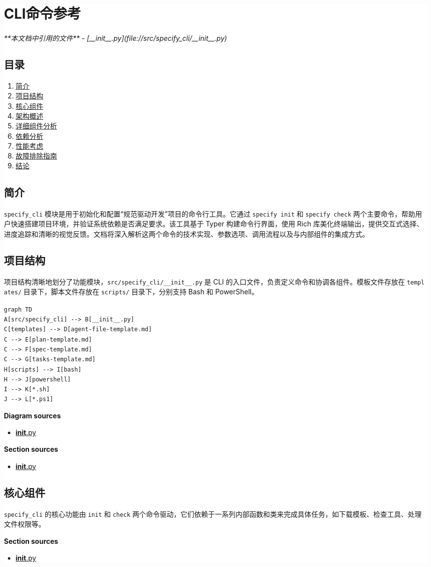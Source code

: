 # CLI命令参考

<cite>
**本文档中引用的文件**  
- [__init__.py](file://src/specify_cli/__init__.py)
</cite>

## 目录
1. [简介](#简介)
2. [项目结构](#项目结构)
3. [核心组件](#核心组件)
4. [架构概述](#架构概述)
5. [详细组件分析](#详细组件分析)
6. [依赖分析](#依赖分析)
7. [性能考虑](#性能考虑)
8. [故障排除指南](#故障排除指南)
9. [结论](#结论)

## 简介
`specify_cli` 模块是用于初始化和配置“规范驱动开发”项目的命令行工具。它通过 `specify init` 和 `specify check` 两个主要命令，帮助用户快速搭建项目环境，并验证系统依赖是否满足要求。该工具基于 Typer 构建命令行界面，使用 Rich 库美化终端输出，提供交互式选择、进度追踪和清晰的视觉反馈。文档将深入解析这两个命令的技术实现、参数选项、调用流程以及与内部组件的集成方式。

## 项目结构
项目结构清晰地划分了功能模块，`src/specify_cli/__init__.py` 是 CLI 的入口文件，负责定义命令和协调各组件。模板文件存放在 `templates/` 目录下，脚本文件存放在 `scripts/` 目录下，分别支持 Bash 和 PowerShell。

```mermaid
graph TD
A[src/specify_cli] --> B[__init__.py]
C[templates] --> D[agent-file-template.md]
C --> E[plan-template.md]
C --> F[spec-template.md]
C --> G[tasks-template.md]
H[scripts] --> I[bash]
H --> J[powershell]
I --> K[*.sh]
J --> L[*.ps1]
```

**Diagram sources**
- [__init__.py](file://src/specify_cli/__init__.py)

**Section sources**
- [__init__.py](file://src/specify_cli/__init__.py)

## 核心组件
`specify_cli` 的核心功能由 `init` 和 `check` 两个命令驱动，它们依赖于一系列内部函数和类来完成具体任务，如下载模板、检查工具、处理文件权限等。

**Section sources**
- [__init__.py](file://src/specify_cli/__init__.py#L724-L1029)
